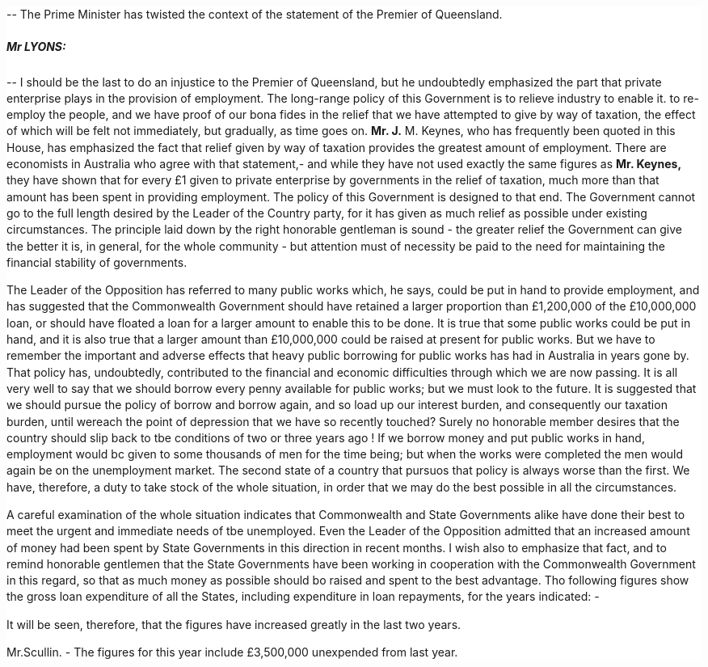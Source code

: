 -- The Prime Minister has twisted the context of the statement of the Premier of Queensland. 

##### Mr LYONS:

-- I should be the last to do an injustice to the Premier of Queensland, but he undoubtedly emphasized the part that private enterprise plays in the provision of employment. The long-range policy of this Government is to relieve industry to enable it. to re-employ the people, and we have proof of our bona fides in the relief that we have attempted to give by way of taxation, the effect of which will be felt not immediately, but gradually, as time goes on.  **Mr. J.**  M. Keynes, who has frequently been quoted in this House, has emphasized the fact that relief given by way of taxation provides the greatest amount of employment. There are economists in Australia who agree with that statement,- and while they have not used exactly the same figures as  **Mr. Keynes,**  they have shown that for every £1 given to private enterprise by governments in the relief of taxation, much more than that amount has been spent in providing employment. The policy of this Government is designed to that end. The Government cannot go to the full length desired by the Leader of the Country party, for it has given as much relief as possible under existing circumstances. The principle laid down by the right honorable gentleman is sound - the greater relief the Government can give the better it is, in general, for the whole community - but attention must of necessity be paid to the need for maintaining the financial stability of governments. 

The Leader of the Opposition has referred to many public works which, he says, could be put in hand to provide employment, and has suggested that the Commonwealth Government should have retained a larger proportion than £1,200,000 of the £10,000,000 loan, or should have floated a loan for a larger amount to enable this to be done. It is true that some public works could be put in hand, and it is also true that a larger amount than £10,000,000 could be raised at present for public works. But we have to remember the important and adverse effects that heavy public borrowing for public works has had in Australia in years gone by. That policy has, undoubtedly, contributed to the financial and economic difficulties through which we are now passing. It is all very well to say that we should borrow every penny available for public works; but we must look to the future. It is suggested that we should pursue the policy of borrow and borrow again, and so load up our interest burden, and consequently our taxation burden, until wereach the point of depression that we have so recently touched? Surely no honorable member desires that the country should slip back to tbe conditions of two or three years ago ! If we borrow money and put public works in hand, employment would bc given to some thousands of men for the time being; but when the works were completed the men would again be on the unemployment market. The second state of a country that pursuos that policy is always worse than the first. We have, therefore, a duty to take stock of the whole situation, in order that we may do the best possible in all the circumstances. 

A careful examination of the whole situation indicates that Commonwealth and State Governments alike have done their best to meet the urgent and immediate needs of tbe unemployed. Even the Leader of the Opposition admitted that an increased amount of money had been spent by State Governments in this direction in recent months. I wish also to emphasize that fact, and to remind honorable gentlemen that the State Governments have been working in cooperation with the Commonwealth Government in this regard, so that as much money as possible should bo raised and spent to the best advantage. Tho following figures show the gross loan expenditure of all the States, including expenditure in loan repayments, for the years indicated: - 


<graphic href="142331193311215_14_0.jpg"></graphic>


It will be seen, therefore, that the figures have increased greatly in the last two years. 

Mr.Scullin. - The figures for this year include £3,500,000 unexpended from last year. 
